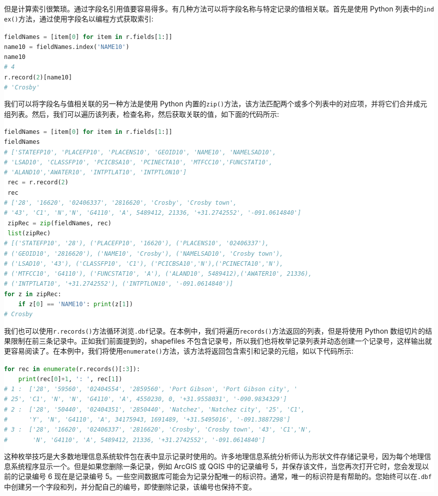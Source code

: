 但是计算索引很繁琐。通过字段名引用值要容易得多。有几种方法可以将字段名称与特定记录的值相关联。首先是使用 Python 列表中的`index()`方法，通过使用字段名以编程方式获取索引:

```py
fieldNames = [item[0] for item in r.fields[1:]]
name10 = fieldNames.index('NAME10')
name10
# 4
r.record(2)[name10]
# 'Crosby'
```

我们可以将字段名与值相关联的另一种方法是使用 Python 内置的`zip()`方法，该方法匹配两个或多个列表中的对应项，并将它们合并成元组列表。然后，我们可以遍历该列表，检查名称，然后获取关联的值，如下面的代码所示:

```py
fieldNames = [item[0] for item in r.fields[1:]]
fieldNames
# ['STATEFP10', 'PLACEFP10', 'PLACENS10', 'GEOID10', 'NAME10', 'NAMELSAD10',
# 'LSAD10', 'CLASSFP10', 'PCICBSA10', 'PCINECTA10', 'MTFCC10','FUNCSTAT10',
# 'ALAND10','AWATER10', 'INTPTLAT10', 'INTPTLON10']
 rec = r.record(2)
 rec
# ['28', '16620', '02406337', '2816620', 'Crosby', 'Crosby town',
# '43', 'C1', 'N','N', 'G4110', 'A', 5489412, 21336, '+31.2742552', '-091.0614840']
 zipRec = zip(fieldNames, rec)
 list(zipRec)
# [('STATEFP10', '28'), ('PLACEFP10', '16620'), ('PLACENS10', '02406337'),
# ('GEOID10', '2816620'), ('NAME10', 'Crosby'), ('NAMELSAD10', 'Crosby town'),
# ('LSAD10', '43'), ('CLASSFP10', 'C1'), ('PCICBSA10','N'),('PCINECTA10','N'),
# ('MTFCC10', 'G4110'), ('FUNCSTAT10', 'A'), ('ALAND10', 5489412),('AWATER10', 21336),
# ('INTPTLAT10', '+31.2742552'), ('INTPTLON10', '-091.0614840')]
for z in zipRec:
    if z[0] == 'NAME10': print(z[1])
# Crosby
```

我们也可以使用`r.records()`方法循环浏览`.dbf`记录。在本例中，我们将遍历`records()`方法返回的列表，但是将使用 Python 数组切片的结果限制在前三条记录中。正如我们前面提到的，shapefiles 不包含记录号，所以我们也将枚举记录列表并动态创建一个记录号，这样输出就更容易阅读了。在本例中，我们将使用`enumerate()`方法，该方法将返回包含索引和记录的元组，如以下代码所示:

```py
for rec in enumerate(r.records()[:3]):
    print(rec[0]+1, ': ', rec[1])
# 1 :  ['28', '59560', '02404554', '2859560', 'Port Gibson', 'Port Gibson city', '
# 25', 'C1', 'N', 'N', 'G4110', 'A', 4550230, 0, '+31.9558031', '-090.9834329']
# 2 :  ['28', '50440', '02404351', '2850440', 'Natchez', 'Natchez city', '25', 'C1',
#      'Y', 'N', 'G4110', 'A', 34175943, 1691489, '+31.5495016', '-091.3887298']
# 3 :  ['28', '16620', '02406337', '2816620', 'Crosby', 'Crosby town', '43', 'C1','N',
#       'N', 'G4110', 'A', 5489412, 21336, '+31.2742552', '-091.0614840']
```

这种枚举技巧是大多数地理信息系统软件包在表中显示记录时使用的。许多地理信息系统分析师认为形状文件存储记录号，因为每个地理信息系统程序显示一个。但是如果您删除一条记录，例如 ArcGIS 或 QGIS 中的记录编号 5，并保存该文件，当您再次打开它时，您会发现以前的记录编号 6 现在是记录编号 5。一些空间数据库可能会为记录分配唯一的标识符。通常，唯一的标识符是有帮助的。您始终可以在`.dbf`中创建另一个字段和列，并分配自己的编号，即使删除记录，该编号也保持不变。
